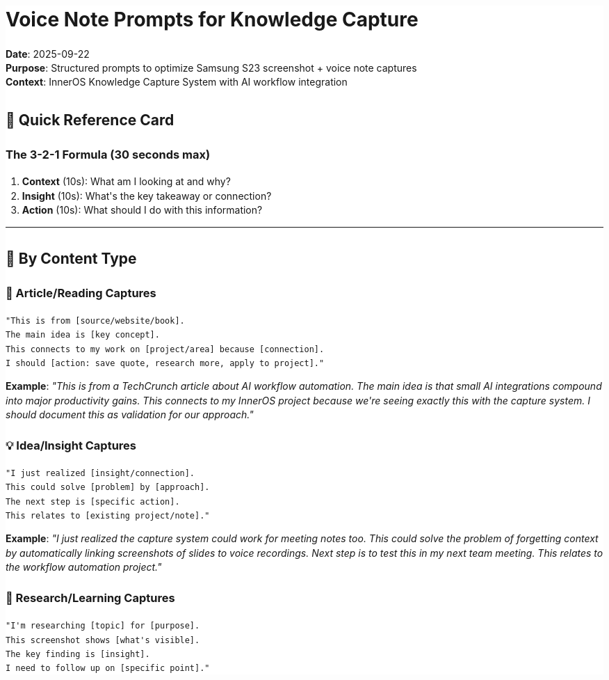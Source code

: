 # Voice Note Prompts for Knowledge Capture

**Date**: 2025-09-22  
**Purpose**: Structured prompts to optimize Samsung S23 screenshot + voice note captures  
**Context**: InnerOS Knowledge Capture System with AI workflow integration

## 🎯 **Quick Reference Card**

### **The 3-2-1 Formula (30 seconds max)**
1. **Context** (10s): What am I looking at and why?
2. **Insight** (10s): What's the key takeaway or connection?
3. **Action** (10s): What should I do with this information?

---

## 📱 **By Content Type**

### **📰 Article/Reading Captures**
```
"This is from [source/website/book]. 
The main idea is [key concept].
This connects to my work on [project/area] because [connection].
I should [action: save quote, research more, apply to project]."
```

**Example**: *"This is from a TechCrunch article about AI workflow automation. The main idea is that small AI integrations compound into major productivity gains. This connects to my InnerOS project because we're seeing exactly this with the capture system. I should document this as validation for our approach."*

### **💡 Idea/Insight Captures**  
```
"I just realized [insight/connection].
This could solve [problem] by [approach].
The next step is [specific action].
This relates to [existing project/note]."
```

**Example**: *"I just realized the capture system could work for meeting notes too. This could solve the problem of forgetting context by automatically linking screenshots of slides to voice recordings. Next step is to test this in my next team meeting. This relates to the workflow automation project."*

### **🔬 Research/Learning Captures**
```
"I'm researching [topic] for [purpose].
This screenshot shows [what's visible].
The key finding is [insight].
I need to follow up on [specific point]."
```
